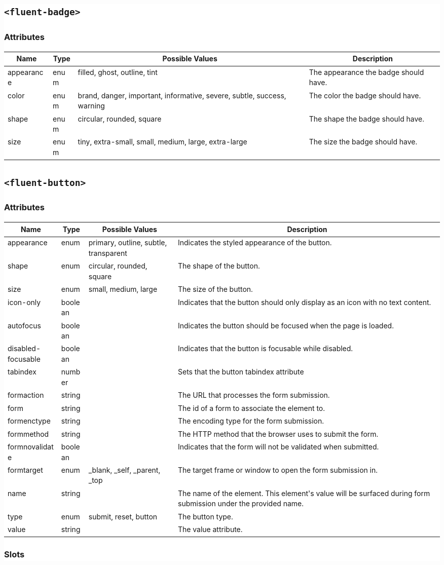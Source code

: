 ## `<fluent-badge>`

### Attributes

| Name | Type | Possible Values | Description |
|------|------|----------------|-------------|
| appearance | enum | filled, ghost, outline, tint | The appearance the badge should have. |
| color | enum | brand, danger, important, informative, severe, subtle, success, warning | The color the badge should have. |
| shape | enum | circular, rounded, square | The shape the badge should have. |
| size | enum | tiny, extra-small, small, medium, large, extra-large | The size the badge should have. |

## `<fluent-button>`

### Attributes

| Name | Type | Possible Values | Description |
|------|------|----------------|-------------|
| appearance | enum | primary, outline, subtle, transparent | Indicates the styled appearance of the button. |
| shape | enum | circular, rounded, square | The shape of the button. |
| size | enum | small, medium, large | The size of the button. |
| icon-only | boolean |  | Indicates that the button should only display as an icon with no text content. |
| autofocus | boolean |  | Indicates the button should be focused when the page is loaded. |
| disabled-focusable | boolean |  | Indicates that the button is focusable while disabled. |
| tabindex | number |  | Sets that the button tabindex attribute |
| formaction | string |  | The URL that processes the form submission. |
| form | string |  | The id of a form to associate the element to. |
| formenctype | string |  | The encoding type for the form submission. |
| formmethod | string |  | The HTTP method that the browser uses to submit the form. |
| formnovalidate | boolean |  | Indicates that the form will not be validated when submitted. |
| formtarget | enum | _blank, _self, _parent, _top | The target frame or window to open the form submission in. |
| name | string |  | The name of the element. This element's value will be surfaced during form submission under the provided name. |
| type | enum | submit, reset, button | The button type. |
| value | string |  | The value attribute. |

### Slots
